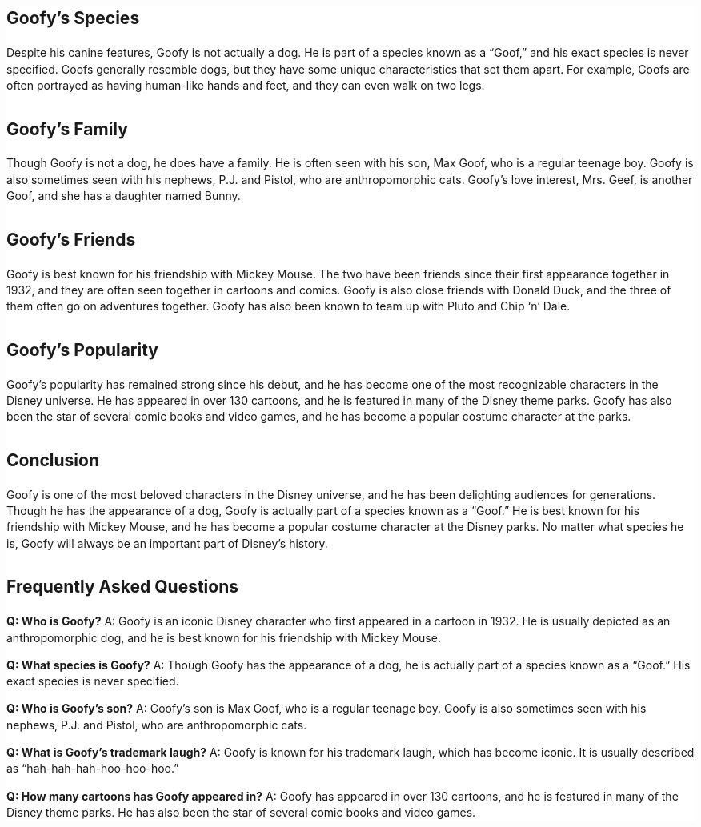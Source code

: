 <h2>Goofy’s Species</h2>

Despite his canine features, Goofy is not actually a dog. He is part of a species known as a “Goof,” and his exact species is never specified. Goofs generally resemble dogs, but they have some unique characteristics that set them apart. For example, Goofs are often portrayed as having human-like hands and feet, and they can even walk on two legs.

<h2>Goofy’s Family</h2>

Though Goofy is not a dog, he does have a family. He is often seen with his son, Max Goof, who is a regular teenage boy. Goofy is also sometimes seen with his nephews, P.J. and Pistol, who are anthropomorphic cats. Goofy’s love interest, Mrs. Geef, is another Goof, and she has a daughter named Bunny.

<h2>Goofy’s Friends</h2>

Goofy is best known for his friendship with Mickey Mouse. The two have been friends since their first appearance together in 1932, and they are often seen together in cartoons and comics. Goofy is also close friends with Donald Duck, and the three of them often go on adventures together. Goofy has also been known to team up with Pluto and Chip ‘n’ Dale.

<h2>Goofy’s Popularity</h2>

Goofy’s popularity has remained strong since his debut, and he has become one of the most recognizable characters in the Disney universe. He has appeared in over 130 cartoons, and he is featured in many of the Disney theme parks. Goofy has also been the star of several comic books and video games, and he has become a popular costume character at the parks.

<h2>Conclusion</h2>

Goofy is one of the most beloved characters in the Disney universe, and he has been delighting audiences for generations. Though he has the appearance of a dog, Goofy is actually part of a species known as a “Goof.” He is best known for his friendship with Mickey Mouse, and he has become a popular costume character at the Disney parks. No matter what species he is, Goofy will always be an important part of Disney’s history.

<h2>Frequently Asked Questions</h2>

<b>Q: Who is Goofy?</b>
A: Goofy is an iconic Disney character who first appeared in a cartoon in 1932. He is usually depicted as an anthropomorphic dog, and he is best known for his friendship with Mickey Mouse.

<b>Q: What species is Goofy?</b>
A: Though Goofy has the appearance of a dog, he is actually part of a species known as a “Goof.” His exact species is never specified.

<b>Q: Who is Goofy’s son?</b>
A: Goofy’s son is Max Goof, who is a regular teenage boy. Goofy is also sometimes seen with his nephews, P.J. and Pistol, who are anthropomorphic cats.

<b>Q: What is Goofy’s trademark laugh?</b>
A: Goofy is known for his trademark laugh, which has become iconic. It is usually described as “hah-hah-hah-hoo-hoo-hoo.”

<b>Q: How many cartoons has Goofy appeared in?</b>
A: Goofy has appeared in over 130 cartoons, and he is featured in many of the Disney theme parks. He has also been the star of several comic books and video games.
